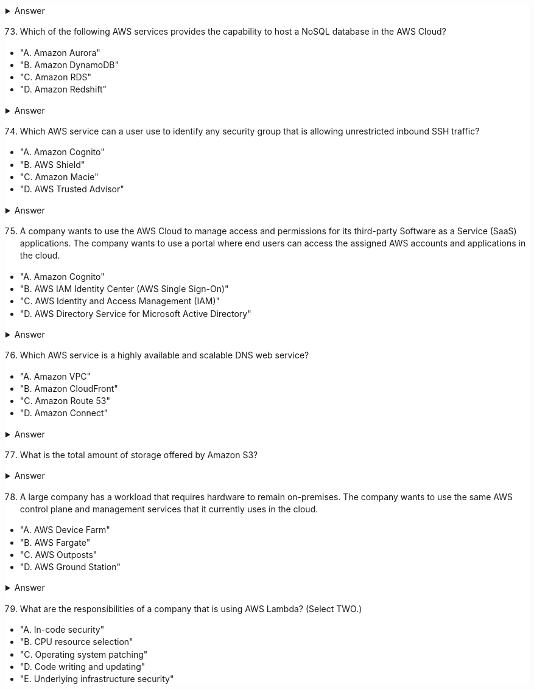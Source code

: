 <details markdown=1><summary markdown='span'>Answer</summary></details>

73. Which of the following AWS services provides the capability to host a NoSQL database in the AWS Cloud?

- "A. Amazon Aurora"
- "B. Amazon DynamoDB"
- "C. Amazon RDS"
- "D. Amazon Redshift"

<details markdown=1><summary markdown='span'>Answer</summary></details>

74. Which AWS service can a user use to identify any security group that is allowing unrestricted inbound SSH traffic?

- "A. Amazon Cognito"
- "B. AWS Shield"
- "C. Amazon Macie"
- "D. AWS Trusted Advisor"

<details markdown=1><summary markdown='span'>Answer</summary></details>

75. A company wants to use the AWS Cloud to manage access and permissions for its third-party Software as a Service (SaaS) applications. The company wants to use a portal where end users can access the assigned AWS accounts and applications in the cloud.

- "A. Amazon Cognito"
- "B. AWS IAM Identity Center (AWS Single Sign-On)"
- "C. AWS Identity and Access Management (IAM)"
- "D. AWS Directory Service for Microsoft Active Directory"

<details markdown=1><summary markdown='span'>Answer</summary></details>

76. Which AWS service is a highly available and scalable DNS web service?

- "A. Amazon VPC"
- "B. Amazon CloudFront"
- "C. Amazon Route 53"
- "D. Amazon Connect"

<details markdown=1><summary markdown='span'>Answer</summary></details>

77. What is the total amount of storage offered by Amazon S3?

<details markdown=1><summary markdown='span'>Answer</summary></details>

78. A large company has a workload that requires hardware to remain on-premises. The company wants to use the same AWS control plane and management services that it currently uses in the cloud.

- "A. AWS Device Farm"
- "B. AWS Fargate"
- "C. AWS Outposts"
- "D. AWS Ground Station"

<details markdown=1><summary markdown='span'>Answer</summary></details>

79. What are the responsibilities of a company that is using AWS Lambda? (Select TWO.)

- "A. In-code security"
- "B. CPU resource selection"
- "C. Operating system patching"
- "D. Code writing and updating"
- "E. Underlying infrastructure security"
